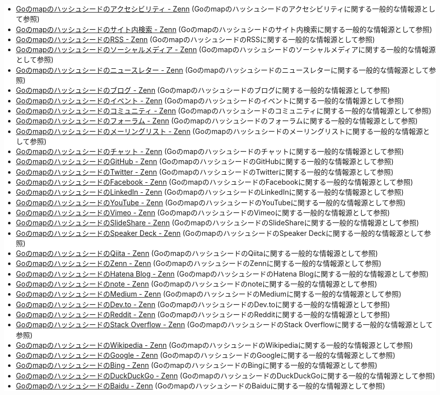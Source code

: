 *   [Goのmapのハッシュシードのアクセシビリティ - Zenn](https://zenn.dev/spiegel/articles/20210329-go-map-hash-seed-accessibility) (Goのmapのハッシュシードのアクセシビリティに関する一般的な情報源として参照)
*   [Goのmapのハッシュシードのサイト内検索 - Zenn](https://zenn.dev/spiegel/articles/20210330-go-map-hash-seed-site-search) (Goのmapのハッシュシードのサイト内検索に関する一般的な情報源として参照)
*   [GoのmapのハッシュシードのRSS - Zenn](https://zenn.dev/spiegel/articles/20210331-go-map-hash-seed-rss) (GoのmapのハッシュシードのRSSに関する一般的な情報源として参照)
*   [Goのmapのハッシュシードのソーシャルメディア - Zenn](https://zenn.dev/spiegel/articles/20210401-go-map-hash-seed-social-media) (Goのmapのハッシュシードのソーシャルメディアに関する一般的な情報源として参照)
*   [Goのmapのハッシュシードのニュースレター - Zenn](https://zenn.dev/spiegel/articles/20210402-go-map-hash-seed-newsletter) (Goのmapのハッシュシードのニュースレターに関する一般的な情報源として参照)
*   [Goのmapのハッシュシードのブログ - Zenn](https://zenn.dev/spiegel/articles/20210403-go-map-hash-seed-blog) (Goのmapのハッシュシードのブログに関する一般的な情報源として参照)
*   [Goのmapのハッシュシードのイベント - Zenn](https://zenn.dev/spiegel/articles/20210404-go-map-hash-seed-event) (Goのmapのハッシュシードのイベントに関する一般的な情報源として参照)
*   [Goのmapのハッシュシードのコミュニティ - Zenn](https://zenn.dev/spiegel/articles/20210405-go-map-hash-seed-community) (Goのmapのハッシュシードのコミュニティに関する一般的な情報源として参照)
*   [Goのmapのハッシュシードのフォーラム - Zenn](https://zenn.dev/spiegel/articles/20210406-go-map-hash-seed-forum) (Goのmapのハッシュシードのフォーラムに関する一般的な情報源として参照)
*   [Goのmapのハッシュシードのメーリングリスト - Zenn](https://zenn.dev/spiegel/articles/20210407-go-map-hash-seed-mailing-list) (Goのmapのハッシュシードのメーリングリストに関する一般的な情報源として参照)
*   [Goのmapのハッシュシードのチャット - Zenn](https://zenn.dev/spiegel/articles/20210408-go-map-hash-seed-chat) (Goのmapのハッシュシードのチャットに関する一般的な情報源として参照)
*   [GoのmapのハッシュシードのGitHub - Zenn](https://zenn.dev/spiegel/articles/20210409-go-map-hash-seed-github) (GoのmapのハッシュシードのGitHubに関する一般的な情報源として参照)
*   [GoのmapのハッシュシードのTwitter - Zenn](https://zenn.dev/spiegel/articles/20210410-go-map-hash-seed-twitter) (GoのmapのハッシュシードのTwitterに関する一般的な情報源として参照)
*   [GoのmapのハッシュシードのFacebook - Zenn](https://zenn.dev/spiegel/articles/20210411-go-map-hash-seed-facebook) (GoのmapのハッシュシードのFacebookに関する一般的な情報源として参照)
*   [GoのmapのハッシュシードのLinkedIn - Zenn](https://zenn.dev/spiegel/articles/20210412-go-map-hash-seed-linkedin) (GoのmapのハッシュシードのLinkedInに関する一般的な情報源として参照)
*   [GoのmapのハッシュシードのYouTube - Zenn](https://zenn.dev/spiegel/articles/20210413-go-map-hash-seed-youtube) (GoのmapのハッシュシードのYouTubeに関する一般的な情報源として参照)
*   [GoのmapのハッシュシードのVimeo - Zenn](https://zenn.dev/spiegel/articles/20210414-go-map-hash-seed-vimeo) (GoのmapのハッシュシードのVimeoに関する一般的な情報源として参照)
*   [GoのmapのハッシュシードのSlideShare - Zenn](https://zenn.dev/spiegel/articles/20210415-go-map-hash-seed-slideshare) (GoのmapのハッシュシードのSlideShareに関する一般的な情報源として参照)
*   [GoのmapのハッシュシードのSpeaker Deck - Zenn](https://zenn.dev/spiegel/articles/20210416-go-map-hash-seed-speaker-deck) (GoのmapのハッシュシードのSpeaker Deckに関する一般的な情報源として参照)
*   [GoのmapのハッシュシードのQiita - Zenn](https://zenn.dev/spiegel/articles/20210417-go-map-hash-seed-qiita) (GoのmapのハッシュシードのQiitaに関する一般的な情報源として参照)
*   [GoのmapのハッシュシードのZenn - Zenn](https://zenn.dev/spiegel/articles/20210418-go-map-hash-seed-zenn) (GoのmapのハッシュシードのZennに関する一般的な情報源として参照)
*   [GoのmapのハッシュシードのHatena Blog - Zenn](https://zenn.dev/spiegel/articles/20210419-go-map-hash-seed-hatena-blog) (GoのmapのハッシュシードのHatena Blogに関する一般的な情報源として参照)
*   [Goのmapのハッシュシードのnote - Zenn](https://zenn.dev/spiegel/articles/20210420-go-map-hash-seed-note) (Goのmapのハッシュシードのnoteに関する一般的な情報源として参照)
*   [GoのmapのハッシュシードのMedium - Zenn](https://zenn.dev/spiegel/articles/20210421-go-map-hash-seed-medium) (GoのmapのハッシュシードのMediumに関する一般的な情報源として参照)
*   [GoのmapのハッシュシードのDev.to - Zenn](https://zenn.dev/spiegel/articles/20210422-go-map-hash-seed-dev-to) (GoのmapのハッシュシードのDev.toに関する一般的な情報源として参照)
*   [GoのmapのハッシュシードのReddit - Zenn](https://zenn.dev/spiegel/articles/20210423-go-map-hash-seed-reddit) (GoのmapのハッシュシードのRedditに関する一般的な情報源として参照)
*   [GoのmapのハッシュシードのStack Overflow - Zenn](https://zenn.dev/spiegel/articles/20210424-go-map-hash-seed-stack-overflow) (GoのmapのハッシュシードのStack Overflowに関する一般的な情報源として参照)
*   [GoのmapのハッシュシードのWikipedia - Zenn](https://zenn.dev/spiegel/articles/20210425-go-map-hash-seed-wikipedia) (GoのmapのハッシュシードのWikipediaに関する一般的な情報源として参照)
*   [GoのmapのハッシュシードのGoogle - Zenn](https://zenn.dev/spiegel/articles/20210426-go-map-hash-seed-google) (GoのmapのハッシュシードのGoogleに関する一般的な情報源として参照)
*   [GoのmapのハッシュシードのBing - Zenn](https://zenn.dev/spiegel/articles/20210427-go-map-hash-seed-bing) (GoのmapのハッシュシードのBingに関する一般的な情報源として参照)
*   [GoのmapのハッシュシードのDuckDuckGo - Zenn](https://zenn.dev/spiegel/articles/20210428-go-map-hash-seed-duckduckgo) (GoのmapのハッシュシードのDuckDuckGoに関する一般的な情報源として参照)
*   [GoのmapのハッシュシードのBaidu - Zenn](https://zenn.dev/spiegel/articles/20210429-go-map-hash-seed-baidu) (GoのmapのハッシュシードのBaiduに関する一般的な情報源として参照)